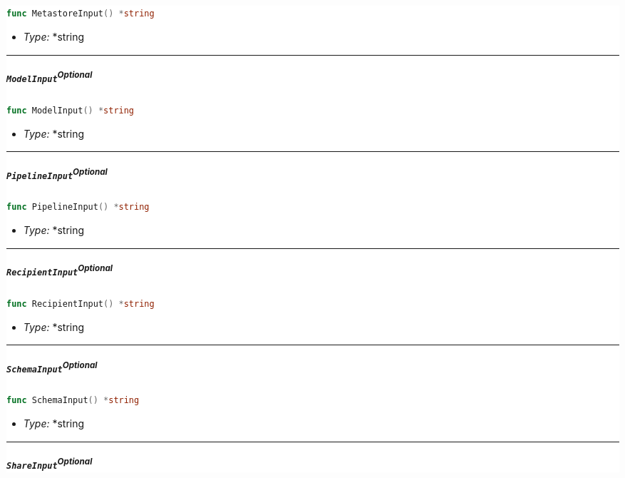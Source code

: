 ```go
func MetastoreInput() *string
```

- *Type:* *string

---

##### `ModelInput`<sup>Optional</sup> <a name="ModelInput" id="@cdktf/provider-databricks.grants.Grants.property.modelInput"></a>

```go
func ModelInput() *string
```

- *Type:* *string

---

##### `PipelineInput`<sup>Optional</sup> <a name="PipelineInput" id="@cdktf/provider-databricks.grants.Grants.property.pipelineInput"></a>

```go
func PipelineInput() *string
```

- *Type:* *string

---

##### `RecipientInput`<sup>Optional</sup> <a name="RecipientInput" id="@cdktf/provider-databricks.grants.Grants.property.recipientInput"></a>

```go
func RecipientInput() *string
```

- *Type:* *string

---

##### `SchemaInput`<sup>Optional</sup> <a name="SchemaInput" id="@cdktf/provider-databricks.grants.Grants.property.schemaInput"></a>

```go
func SchemaInput() *string
```

- *Type:* *string

---

##### `ShareInput`<sup>Optional</sup> <a name="ShareInput" id="@cdktf/provider-databricks.grants.Grants.property.shareInput"></a>
